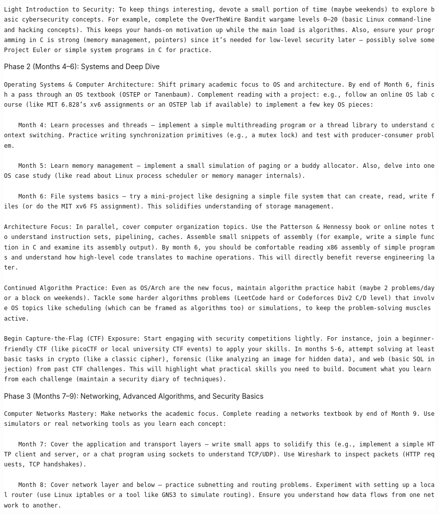     Light Introduction to Security: To keep things interesting, devote a small portion of time (maybe weekends) to explore basic cybersecurity concepts. For example, complete the OverTheWire Bandit wargame levels 0–20 (basic Linux command-line and hacking concepts). This keeps your hands-on motivation up while the main load is algorithms. Also, ensure your programming in C is strong (memory management, pointers) since it’s needed for low-level security later – possibly solve some Project Euler or simple system programs in C for practice.

Phase 2 (Months 4–6): Systems and Deep Dive

    Operating Systems & Computer Architecture: Shift primary academic focus to OS and architecture. By end of Month 6, finish a pass through an OS textbook (OSTEP or Tanenbaum). Complement reading with a project: e.g., follow an online OS lab course (like MIT 6.828’s xv6 assignments or an OSTEP lab if available) to implement a few key OS pieces:

        Month 4: Learn processes and threads – implement a simple multithreading program or a thread library to understand context switching. Practice writing synchronization primitives (e.g., a mutex lock) and test with producer-consumer problem.

        Month 5: Learn memory management – implement a small simulation of paging or a buddy allocator. Also, delve into one OS case study (like read about Linux process scheduler or memory manager internals).

        Month 6: File systems basics – try a mini-project like designing a simple file system that can create, read, write files (or do the MIT xv6 FS assignment). This solidifies understanding of storage management.

    Architecture Focus: In parallel, cover computer organization topics. Use the Patterson & Hennessy book or online notes to understand instruction sets, pipelining, caches. Assemble small snippets of assembly (for example, write a simple function in C and examine its assembly output). By month 6, you should be comfortable reading x86 assembly of simple programs and understand how high-level code translates to machine operations. This will directly benefit reverse engineering later.

    Continued Algorithm Practice: Even as OS/Arch are the new focus, maintain algorithm practice habit (maybe 2 problems/day or a block on weekends). Tackle some harder algorithms problems (LeetCode hard or Codeforces Div2 C/D level) that involve OS topics like scheduling (which can be framed as algorithms too) or simulations, to keep the problem-solving muscles active.

    Begin Capture-the-Flag (CTF) Exposure: Start engaging with security competitions lightly. For instance, join a beginner-friendly CTF (like picoCTF or local university CTF events) to apply your skills. In months 5-6, attempt solving at least basic tasks in crypto (like a classic cipher), forensic (like analyzing an image for hidden data), and web (basic SQL injection) from past CTF challenges. This will highlight what practical skills you need to build. Document what you learn from each challenge (maintain a security diary of techniques).

Phase 3 (Months 7–9): Networking, Advanced Algorithms, and Security Basics

    Computer Networks Mastery: Make networks the academic focus. Complete reading a networks textbook by end of Month 9. Use simulators or real networking tools as you learn each concept:

        Month 7: Cover the application and transport layers – write small apps to solidify this (e.g., implement a simple HTTP client and server, or a chat program using sockets to understand TCP/UDP). Use Wireshark to inspect packets (HTTP requests, TCP handshakes).

        Month 8: Cover network layer and below – practice subnetting and routing problems. Experiment with setting up a local router (use Linux iptables or a tool like GNS3 to simulate routing). Ensure you understand how data flows from one network to another.
